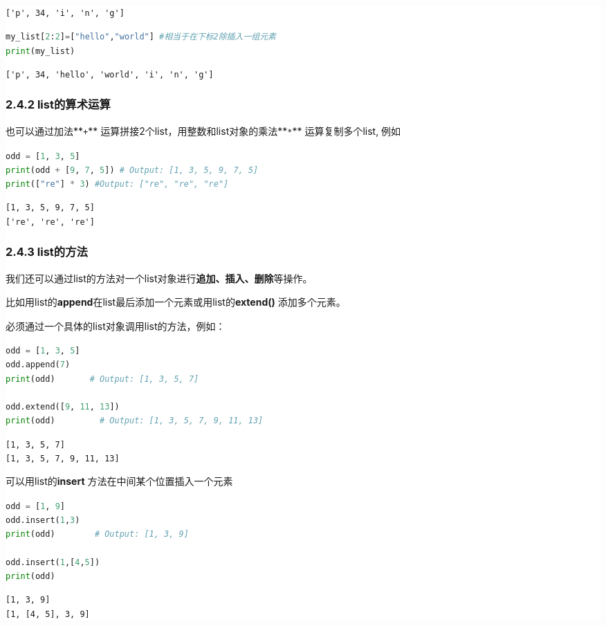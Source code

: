     ['p', 34, 'i', 'n', 'g']
    


```python
my_list[2:2]=["hello","world"] #相当于在下标2除插入一组元素
print(my_list)
```

    ['p', 34, 'hello', 'world', 'i', 'n', 'g']
    

### 2.4.2  list的算术运算
也可以通过加法**```+```** 运算拼接2个list，用整数和list对象的乘法**```*```** 运算复制多个list, 例如


```python
odd = [1, 3, 5]
print(odd + [9, 7, 5]) # Output: [1, 3, 5, 9, 7, 5]
print(["re"] * 3) #Output: ["re", "re", "re"]
```

    [1, 3, 5, 9, 7, 5]
    ['re', 're', 're']
    

### 2.4.3 list的方法

我们还可以通过list的方法对一个list对象进行**追加、插入、删除**等操作。

比如用list的**append**在list最后添加一个元素或用list的**extend()** 添加多个元素。

必须通过一个具体的list对象调用list的方法，例如：


```python
odd = [1, 3, 5]
odd.append(7)
print(odd)       # Output: [1, 3, 5, 7]

odd.extend([9, 11, 13])
print(odd)         # Output: [1, 3, 5, 7, 9, 11, 13]
```

    [1, 3, 5, 7]
    [1, 3, 5, 7, 9, 11, 13]
    

可以用list的**insert** 方法在中间某个位置插入一个元素


```python
odd = [1, 9]
odd.insert(1,3)
print(odd)        # Output: [1, 3, 9] 

odd.insert(1,[4,5])
print(odd)
```

    [1, 3, 9]
    [1, [4, 5], 3, 9]
    